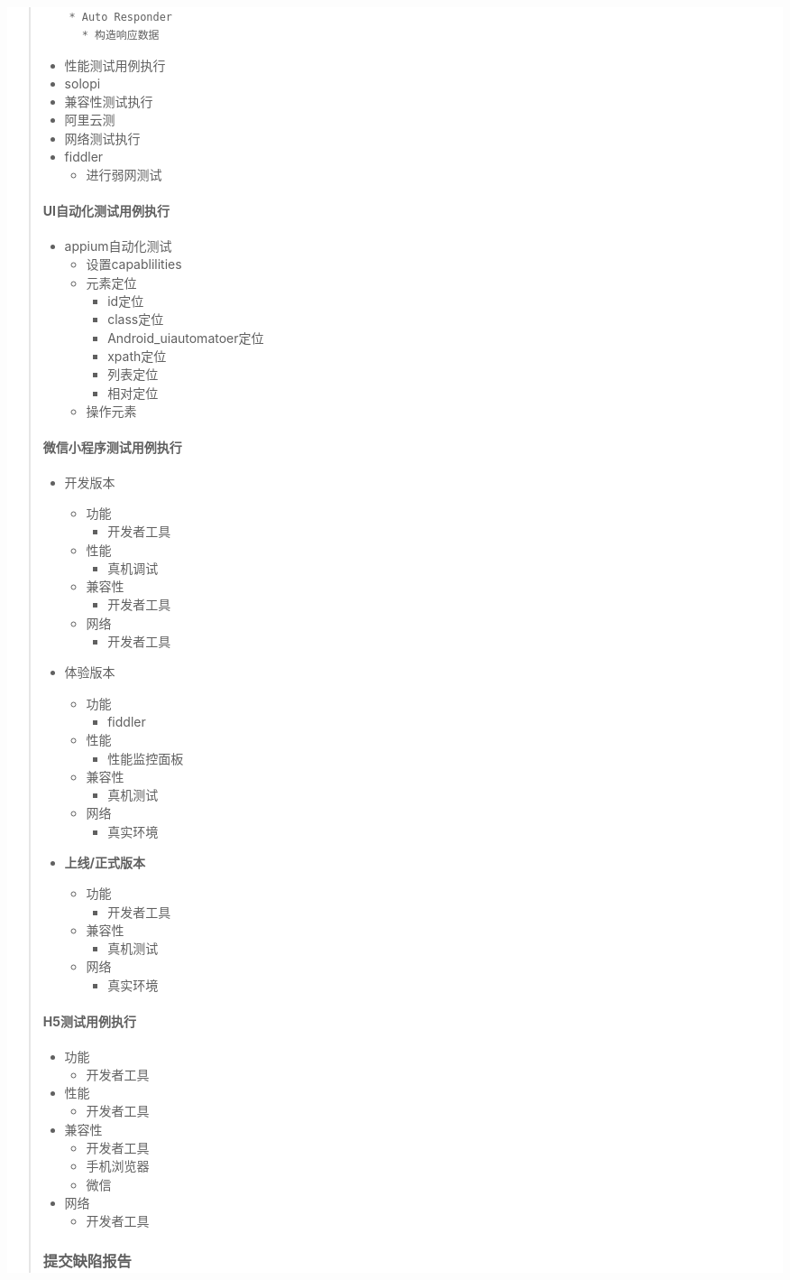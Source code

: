 >         * Auto Responder
>           * 构造响应数据
>* 性能测试用例执行
>  * solopi
>* 兼容性测试执行
>  * 阿里云测
>* 网络测试执行
>  * fiddler
>    * 进行弱网测试
>
>#### UI自动化测试用例执行
>    * appium自动化测试
>         * 设置capablilities
>         * 元素定位
>           * id定位
>           * class定位
>           * Android_uiautomatoer定位
>           * xpath定位
>           * 列表定位
>           * 相对定位
>         * 操作元素	
>
>#### 微信小程序测试用例执行
> * 开发版本
>   * 功能
>     * 开发者工具
>   * 性能
>     * 真机调试
>   * 兼容性
>     * 开发者工具
>   * 网络
>     * 开发者工具
> * 体验版本
>   * 功能
>     * fiddler
>   * 性能
>     * 性能监控面板
>   * 兼容性
>     * 真机测试
>   * 网络
>     * 真实环境
>
> * **上线/正式版本**
>   * 功能
>     * 开发者工具
>   * 兼容性
>     * 真机测试
>   * 网络
>     * 真实环境
>     
> 
>#### H5测试用例执行
> * 功能
>   * 开发者工具
> * 性能
>   * 开发者工具
> * 兼容性
>   * 开发者工具
>   * 手机浏览器
>   * 微信
> * 网络
>   * 开发者工具
> 
>### 提交缺陷报告